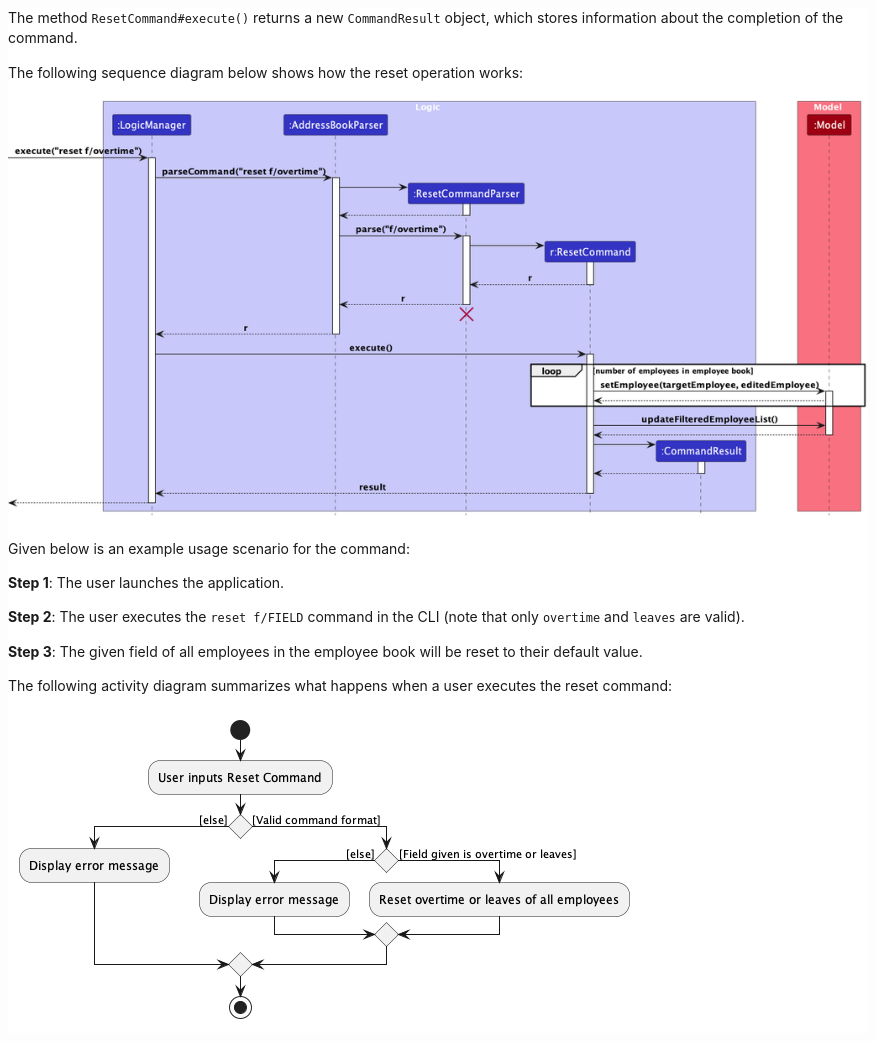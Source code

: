 The method `ResetCommand#execute()` returns a new `CommandResult` object, which stores information about the completion of the command.

The following sequence diagram below shows how the reset operation works:

![Reset Sequence Diagram](images/ResetSequenceDiagram.png)

Given below is an example usage scenario for the command:

**Step 1**: The user launches the application.

**Step 2**: The user executes the `reset f/FIELD` command in the CLI (note that only `overtime` and `leaves` are valid).

**Step 3**: The given field of all employees in the employee book will be reset to their default value.

The following activity diagram summarizes what happens when a user executes the reset command:

![Reset Activity Diagram](images/ResetActivityDiagram.png)
